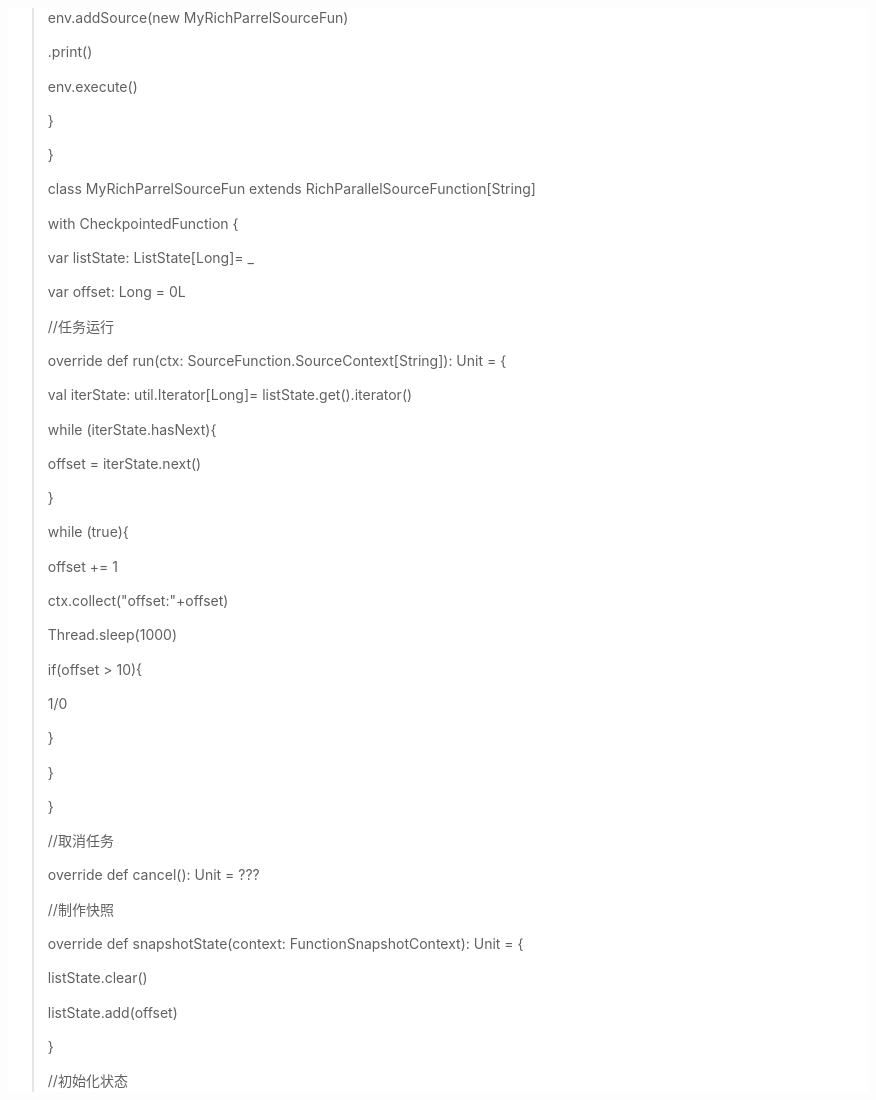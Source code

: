 >
> env.addSource(new MyRichParrelSourceFun)
>
> .print()
>
> env.execute()
>
> }
>
> }
>
> class MyRichParrelSourceFun extends RichParallelSourceFunction\[String\]
>
> with CheckpointedFunction {
>
> var listState: ListState\[Long\]= \_
>
> var offset: Long = 0L
>
> //任务运行
>
> override def run(ctx: SourceFunction.SourceContext\[String\]): Unit = {
>
> val iterState: util.Iterator\[Long\]= listState.get().iterator()
>
> while (iterState.hasNext){
>
> offset = iterState.next()
>
> }
>
> while (true){
>
> offset += 1
>
> ctx.collect(\"offset:\"+offset)
>
> Thread.sleep(1000)
>
> if(offset \> 10){
>
> 1/0
>
> }
>
> }
>
> }
>
> //取消任务
>
> override def cancel(): Unit = ???
>
> //制作快照
>
> override def snapshotState(context: FunctionSnapshotContext): Unit = {
>
> listState.clear()
>
> listState.add(offset)
>
> }
>
> //初始化状态